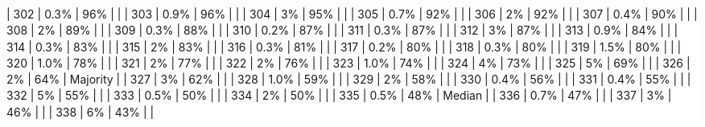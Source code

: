 | 302 | 0.3% | 96% |  |
| 303 | 0.9% | 96% |  |
| 304 | 3% | 95% |  |
| 305 | 0.7% | 92% |  |
| 306 | 2% | 92% |  |
| 307 | 0.4% | 90% |  |
| 308 | 2% | 89% |  |
| 309 | 0.3% | 88% |  |
| 310 | 0.2% | 87% |  |
| 311 | 0.3% | 87% |  |
| 312 | 3% | 87% |  |
| 313 | 0.9% | 84% |  |
| 314 | 0.3% | 83% |  |
| 315 | 2% | 83% |  |
| 316 | 0.3% | 81% |  |
| 317 | 0.2% | 80% |  |
| 318 | 0.3% | 80% |  |
| 319 | 1.5% | 80% |  |
| 320 | 1.0% | 78% |  |
| 321 | 2% | 77% |  |
| 322 | 2% | 76% |  |
| 323 | 1.0% | 74% |  |
| 324 | 4% | 73% |  |
| 325 | 5% | 69% |  |
| 326 | 2% | 64% | Majority |
| 327 | 3% | 62% |  |
| 328 | 1.0% | 59% |  |
| 329 | 2% | 58% |  |
| 330 | 0.4% | 56% |  |
| 331 | 0.4% | 55% |  |
| 332 | 5% | 55% |  |
| 333 | 0.5% | 50% |  |
| 334 | 2% | 50% |  |
| 335 | 0.5% | 48% | Median |
| 336 | 0.7% | 47% |  |
| 337 | 3% | 46% |  |
| 338 | 6% | 43% |  |